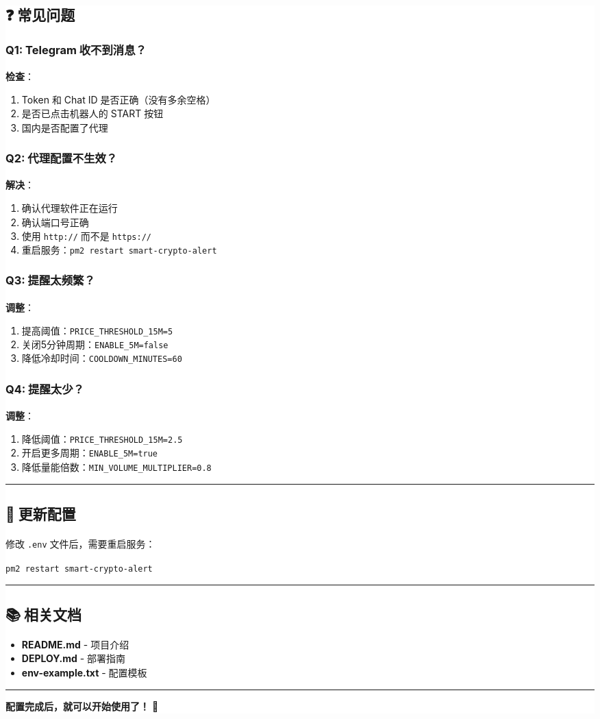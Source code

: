 
## ❓ 常见问题

### Q1: Telegram 收不到消息？

**检查**：
1. Token 和 Chat ID 是否正确（没有多余空格）
2. 是否已点击机器人的 START 按钮
3. 国内是否配置了代理

### Q2: 代理配置不生效？

**解决**：
1. 确认代理软件正在运行
2. 确认端口号正确
3. 使用 `http://` 而不是 `https://`
4. 重启服务：`pm2 restart smart-crypto-alert`

### Q3: 提醒太频繁？

**调整**：
1. 提高阈值：`PRICE_THRESHOLD_15M=5`
2. 关闭5分钟周期：`ENABLE_5M=false`
3. 降低冷却时间：`COOLDOWN_MINUTES=60`

### Q4: 提醒太少？

**调整**：
1. 降低阈值：`PRICE_THRESHOLD_15M=2.5`
2. 开启更多周期：`ENABLE_5M=true`
3. 降低量能倍数：`MIN_VOLUME_MULTIPLIER=0.8`

---

## 🔄 更新配置

修改 `.env` 文件后，需要重启服务：

```bash
pm2 restart smart-crypto-alert
```

---

## 📚 相关文档

- **README.md** - 项目介绍
- **DEPLOY.md** - 部署指南
- **env-example.txt** - 配置模板

---

**配置完成后，就可以开始使用了！** 🎉

